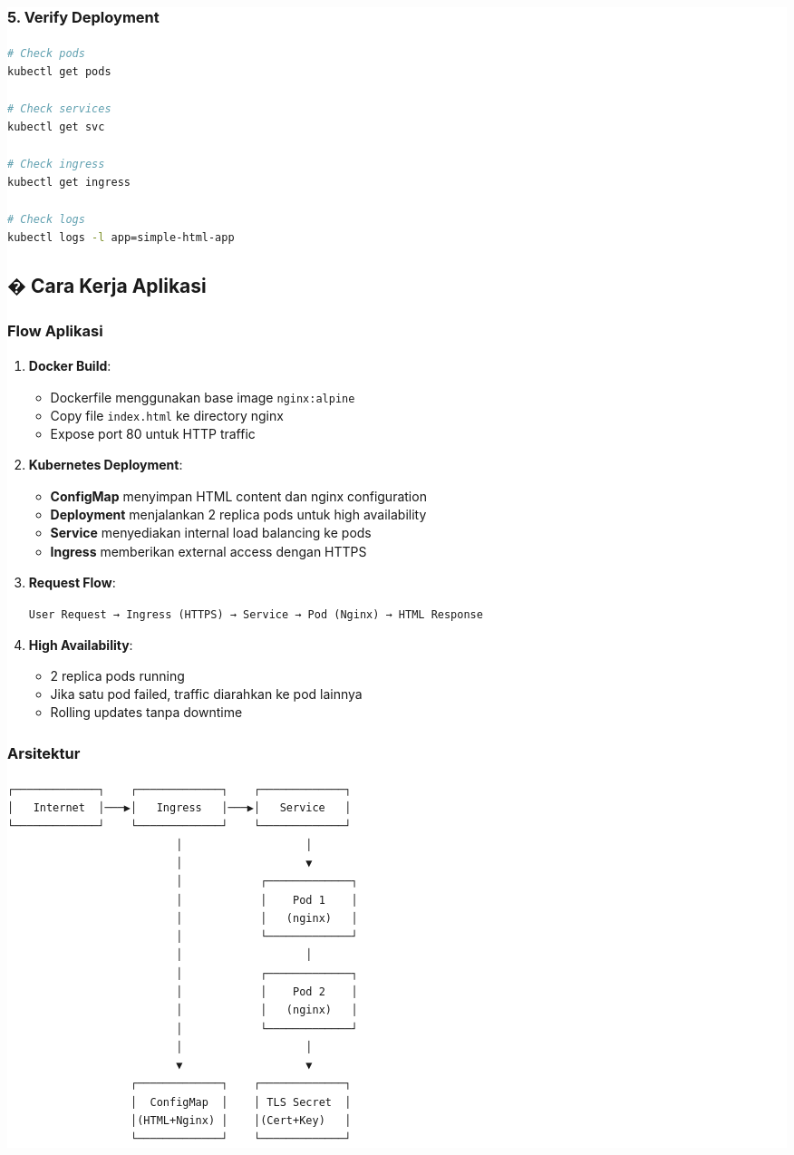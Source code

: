 ### 5. Verify Deployment

```bash
# Check pods
kubectl get pods

# Check services
kubectl get svc

# Check ingress
kubectl get ingress

# Check logs
kubectl logs -l app=simple-html-app
```

## � Cara Kerja Aplikasi

### Flow Aplikasi

1. **Docker Build**:

   - Dockerfile menggunakan base image `nginx:alpine`
   - Copy file `index.html` ke directory nginx
   - Expose port 80 untuk HTTP traffic

2. **Kubernetes Deployment**:

   - **ConfigMap** menyimpan HTML content dan nginx configuration
   - **Deployment** menjalankan 2 replica pods untuk high availability
   - **Service** menyediakan internal load balancing ke pods
   - **Ingress** memberikan external access dengan HTTPS

3. **Request Flow**:

   ```
   User Request → Ingress (HTTPS) → Service → Pod (Nginx) → HTML Response
   ```

4. **High Availability**:
   - 2 replica pods running
   - Jika satu pod failed, traffic diarahkan ke pod lainnya
   - Rolling updates tanpa downtime

### Arsitektur

```
┌─────────────┐    ┌─────────────┐    ┌─────────────┐
│   Internet  │───▶│   Ingress   │───▶│   Service   │
└─────────────┘    └─────────────┘    └─────────────┘
                          │                   │
                          │                   ▼
                          │            ┌─────────────┐
                          │            │    Pod 1    │
                          │            │   (nginx)   │
                          │            └─────────────┘
                          │                   │
                          │            ┌─────────────┐
                          │            │    Pod 2    │
                          │            │   (nginx)   │
                          │            └─────────────┘
                          │                   │
                          ▼                   ▼
                   ┌─────────────┐    ┌─────────────┐
                   │  ConfigMap  │    │ TLS Secret  │
                   │(HTML+Nginx) │    │(Cert+Key)   │
                   └─────────────┘    └─────────────┘
```